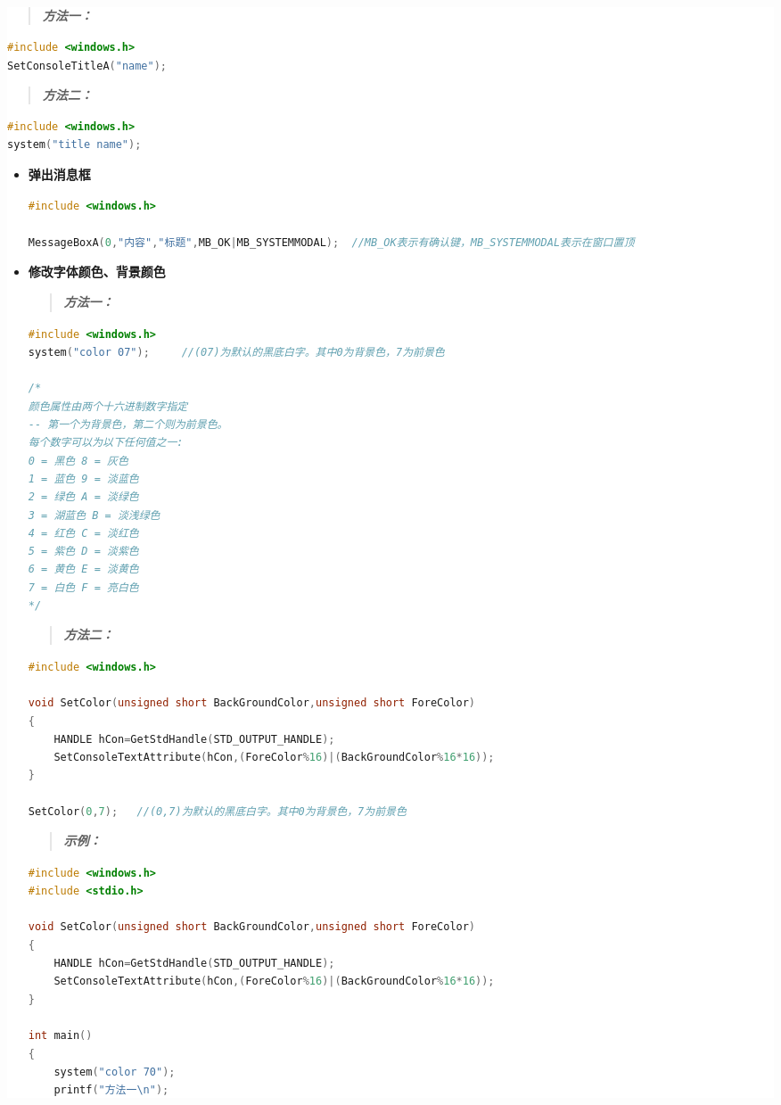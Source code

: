  > ***方法一：***
  ```c
  #include <windows.h>
  SetConsoleTitleA("name");
  ```
  > ***方法二：***
  ```c
  #include <windows.h>
  system("title name");
  ```
  <a name="17"></a>
+ **弹出消息框**
  ```c
  #include <windows.h>

  MessageBoxA(0,"内容","标题",MB_OK|MB_SYSTEMMODAL);  //MB_OK表示有确认键，MB_SYSTEMMODAL表示在窗口置顶
  ```
  <a name="18"></a>
+ **修改字体颜色、背景颜色**

  > ***方法一：***
  ```c
  #include <windows.h>
  system("color 07");     //(07)为默认的黑底白字。其中0为背景色，7为前景色
  
  /*
  颜色属性由两个十六进制数字指定 
  -- 第一个为背景色，第二个则为前景色。
  每个数字可以为以下任何值之一:
  0 = 黑色 8 = 灰色
  1 = 蓝色 9 = 淡蓝色
  2 = 绿色 A = 淡绿色
  3 = 湖蓝色 B = 淡浅绿色
  4 = 红色 C = 淡红色
  5 = 紫色 D = 淡紫色
  6 = 黄色 E = 淡黄色
  7 = 白色 F = 亮白色
  */
  ```
  > ***方法二：***
  ```c
  #include <windows.h>
  
  void SetColor(unsigned short BackGroundColor,unsigned short ForeColor)
  {
      HANDLE hCon=GetStdHandle(STD_OUTPUT_HANDLE);
      SetConsoleTextAttribute(hCon,(ForeColor%16)|(BackGroundColor%16*16));
  }
  
  SetColor(0,7);   //(0,7)为默认的黑底白字。其中0为背景色，7为前景色
  ```
  > ***示例：***
  ```c
  #include <windows.h>
  #include <stdio.h>

  void SetColor(unsigned short BackGroundColor,unsigned short ForeColor)
  {
      HANDLE hCon=GetStdHandle(STD_OUTPUT_HANDLE);
      SetConsoleTextAttribute(hCon,(ForeColor%16)|(BackGroundColor%16*16));
  }

  int main()
  {
      system("color 70");
      printf("方法一\n");
  ```